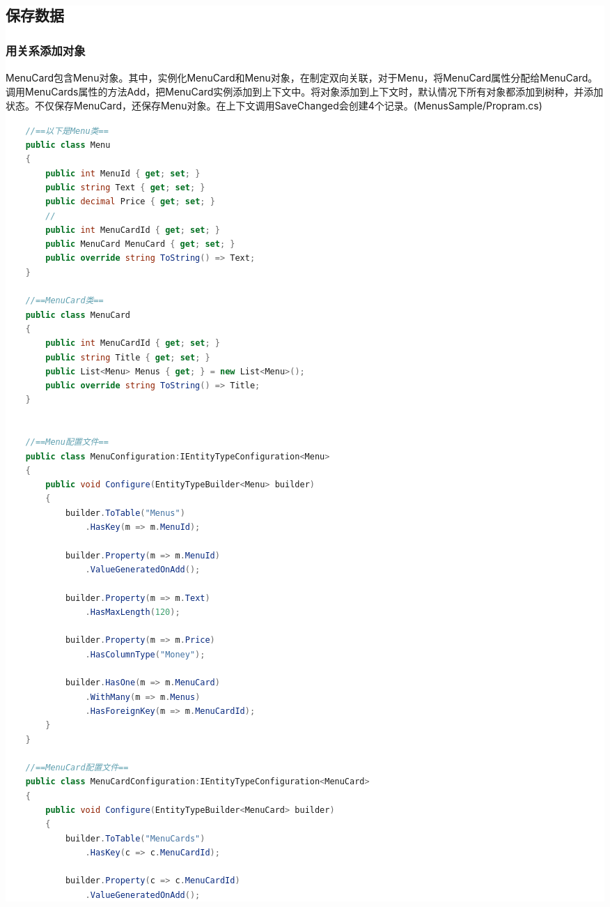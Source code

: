 ## 保存数据
### 用关系添加对象
MenuCard包含Menu对象。其中，实例化MenuCard和Menu对象，在制定双向关联，对于Menu，将MenuCard属性分配给MenuCard。调用MenuCards属性的方法Add，把MenuCard实例添加到上下文中。将对象添加到上下文时，默认情况下所有对象都添加到树种，并添加状态。不仅保存MenuCard，还保存Menu对象。在上下文调用SaveChanged会创建4个记录。(MenusSample/Propram.cs)

```csharp
    //==以下是Menu类==
    public class Menu
    {
        public int MenuId { get; set; }
        public string Text { get; set; }
        public decimal Price { get; set; }
        //
        public int MenuCardId { get; set; }
        public MenuCard MenuCard { get; set; }
        public override string ToString() => Text;
    }

    //==MenuCard类==
    public class MenuCard
    {
        public int MenuCardId { get; set; }
        public string Title { get; set; }
        public List<Menu> Menus { get; } = new List<Menu>();
        public override string ToString() => Title;
    }


    //==Menu配置文件==
    public class MenuConfiguration:IEntityTypeConfiguration<Menu>
    {
        public void Configure(EntityTypeBuilder<Menu> builder)
        {
            builder.ToTable("Menus")
                .HasKey(m => m.MenuId);

            builder.Property(m => m.MenuId)
                .ValueGeneratedOnAdd();

            builder.Property(m => m.Text)
                .HasMaxLength(120);

            builder.Property(m => m.Price)
                .HasColumnType("Money");

            builder.HasOne(m => m.MenuCard)
                .WithMany(m => m.Menus)
                .HasForeignKey(m => m.MenuCardId);
        }
    }

    //==MenuCard配置文件==
    public class MenuCardConfiguration:IEntityTypeConfiguration<MenuCard>
    {
        public void Configure(EntityTypeBuilder<MenuCard> builder)
        {
            builder.ToTable("MenuCards")
                .HasKey(c => c.MenuCardId);

            builder.Property(c => c.MenuCardId)
                .ValueGeneratedOnAdd();
```